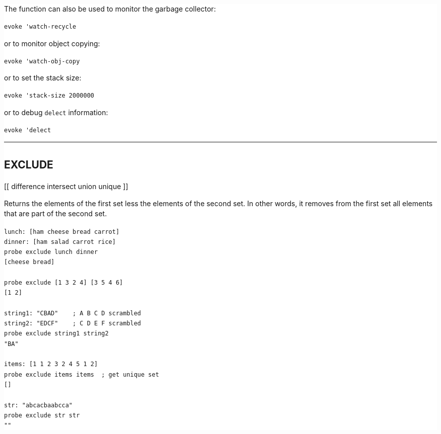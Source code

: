 The function can also be used to monitor the garbage collector:


```rebol
evoke 'watch-recycle
```

or to monitor object copying:


```rebol
evoke 'watch-obj-copy
```

or to set the stack size:


```rebol
evoke 'stack-size 2000000
```

or to debug `delect` information:


```rebol
evoke 'delect
```

------------------------------------------------------------------
## EXCLUDE
[[ difference intersect union unique ]]

Returns the elements of the first set less the elements
of the second set. In other words, it removes from the
first set all elements that are part of the second set.


```rebol
lunch: [ham cheese bread carrot]
dinner: [ham salad carrot rice]
probe exclude lunch dinner
[cheese bread]

probe exclude [1 3 2 4] [3 5 4 6]
[1 2]

string1: "CBAD"    ; A B C D scrambled
string2: "EDCF"    ; C D E F scrambled
probe exclude string1 string2
"BA"

items: [1 1 2 3 2 4 5 1 2]
probe exclude items items  ; get unique set
[]

str: "abcacbaabcca"
probe exclude str str
""
```
